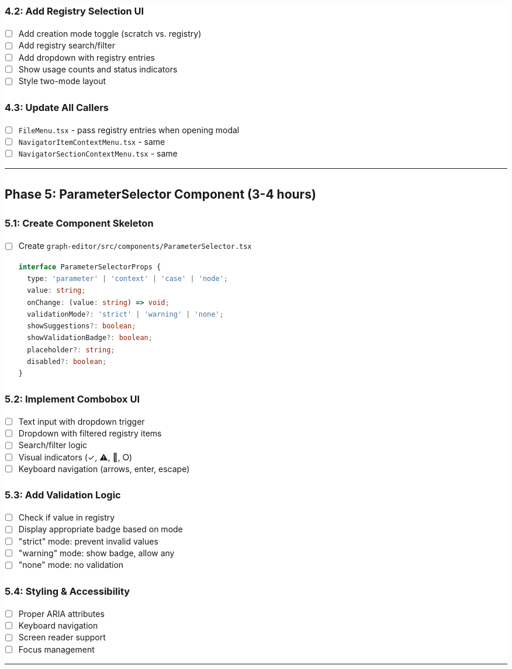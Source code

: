 ### 4.2: Add Registry Selection UI
- [ ] Add creation mode toggle (scratch vs. registry)
- [ ] Add registry search/filter
- [ ] Add dropdown with registry entries
- [ ] Show usage counts and status indicators
- [ ] Style two-mode layout

### 4.3: Update All Callers
- [ ] `FileMenu.tsx` - pass registry entries when opening modal
- [ ] `NavigatorItemContextMenu.tsx` - same
- [ ] `NavigatorSectionContextMenu.tsx` - same

---

## Phase 5: ParameterSelector Component (3-4 hours)

### 5.1: Create Component Skeleton
- [ ] Create `graph-editor/src/components/ParameterSelector.tsx`
  ```typescript
  interface ParameterSelectorProps {
    type: 'parameter' | 'context' | 'case' | 'node';
    value: string;
    onChange: (value: string) => void;
    validationMode?: 'strict' | 'warning' | 'none';
    showSuggestions?: boolean;
    showValidationBadge?: boolean;
    placeholder?: string;
    disabled?: boolean;
  }
  ```

### 5.2: Implement Combobox UI
- [ ] Text input with dropdown trigger
- [ ] Dropdown with filtered registry items
- [ ] Search/filter logic
- [ ] Visual indicators (✓, ⚠, 📄, ⭘)
- [ ] Keyboard navigation (arrows, enter, escape)

### 5.3: Add Validation Logic
- [ ] Check if value in registry
- [ ] Display appropriate badge based on mode
- [ ] "strict" mode: prevent invalid values
- [ ] "warning" mode: show badge, allow any
- [ ] "none" mode: no validation

### 5.4: Styling & Accessibility
- [ ] Proper ARIA attributes
- [ ] Keyboard navigation
- [ ] Screen reader support
- [ ] Focus management

---